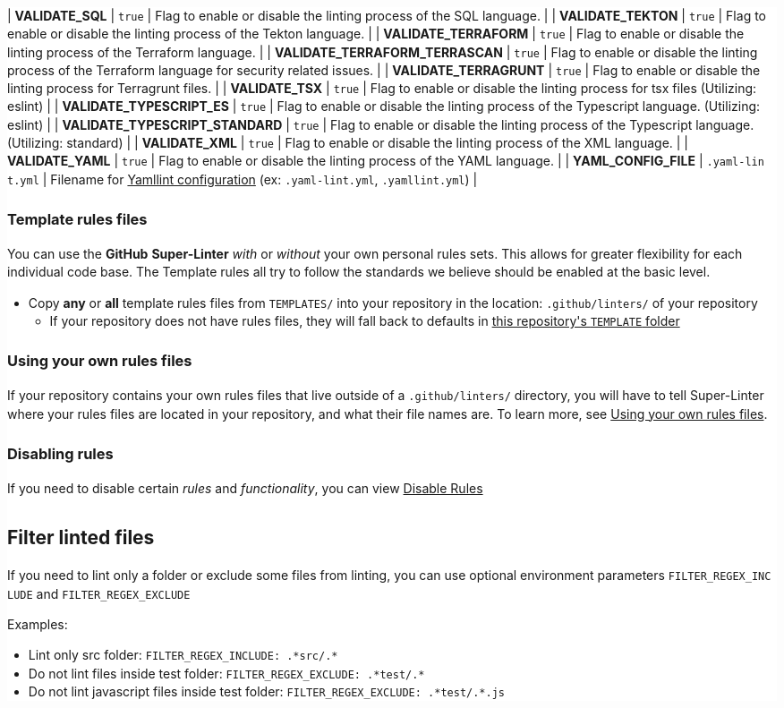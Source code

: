 | **VALIDATE_SQL**                   | `true`                          | Flag to enable or disable the linting process of the SQL language.                                                                                                                                                   |
| **VALIDATE_TEKTON**                | `true`                          | Flag to enable or disable the linting process of the Tekton language.                                                                                                                                                |
| **VALIDATE_TERRAFORM**             | `true`                          | Flag to enable or disable the linting process of the Terraform language.                                                                                                                                             |
| **VALIDATE_TERRAFORM_TERRASCAN**   | `true`                          | Flag to enable or disable the linting process of the Terraform language for security related issues.                                                                                                                 |
| **VALIDATE_TERRAGRUNT**            | `true`                          | Flag to enable or disable the linting process for Terragrunt files.                                                                                                                                                  |
| **VALIDATE_TSX**                   | `true`                          | Flag to enable or disable the linting process for tsx files (Utilizing: eslint)                                                                                                                                      |
| **VALIDATE_TYPESCRIPT_ES**         | `true`                          | Flag to enable or disable the linting process of the Typescript language. (Utilizing: eslint)                                                                                                                        |
| **VALIDATE_TYPESCRIPT_STANDARD**   | `true`                          | Flag to enable or disable the linting process of the Typescript language. (Utilizing: standard)                                                                                                                      |
| **VALIDATE_XML**                   | `true`                          | Flag to enable or disable the linting process of the XML language.                                                                                                                                                   |
| **VALIDATE_YAML**                  | `true`                          | Flag to enable or disable the linting process of the YAML language.                                                                                                                                                  |
| **YAML_CONFIG_FILE**               | `.yaml-lint.yml`                | Filename for [Yamllint configuration](https://yamllint.readthedocs.io/en/stable/configuration.html) (ex: `.yaml-lint.yml`, `.yamllint.yml`)                                                                          |

### Template rules files

You can use the **GitHub** **Super-Linter** _with_ or _without_ your own personal rules sets. This allows for greater flexibility for each individual code base. The Template rules all try to follow the standards we believe should be enabled at the basic level.

- Copy **any** or **all** template rules files from `TEMPLATES/` into your repository in the location: `.github/linters/` of your repository
  - If your repository does not have rules files, they will fall back to defaults in [this repository's `TEMPLATE` folder](https://github.com/github/super-linter/tree/master/TEMPLATES)

### Using your own rules files

If your repository contains your own rules files that live outside of a ``.github/linters/`` directory, you will have to tell Super-Linter where your rules files are located in your repository, and what their file names are. To learn more, see [Using your own rules files](docs/using-rules-files.md).

### Disabling rules

If you need to disable certain _rules_ and _functionality_, you can view [Disable Rules](https://github.com/github/super-linter/blob/master/docs/disabling-linters.md)

## Filter linted files

If you need to lint only a folder or exclude some files from linting, you can use optional environment parameters `FILTER_REGEX_INCLUDE` and `FILTER_REGEX_EXCLUDE`

Examples:

- Lint only src folder: `FILTER_REGEX_INCLUDE: .*src/.*`
- Do not lint files inside test folder: `FILTER_REGEX_EXCLUDE: .*test/.*`
- Do not lint javascript files inside test folder: `FILTER_REGEX_EXCLUDE: .*test/.*.js`
